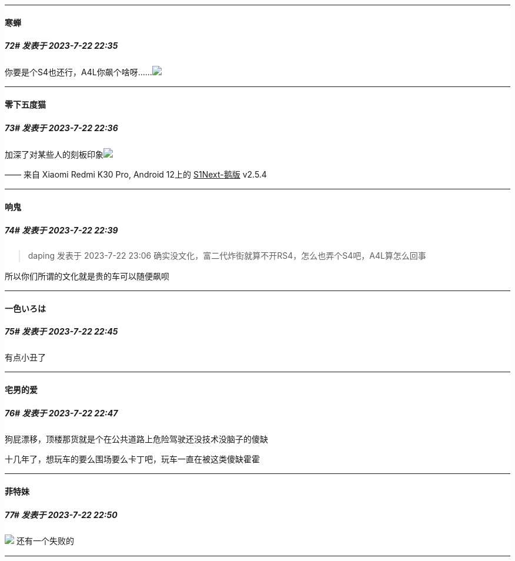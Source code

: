 *****

####  寒蝉  
##### 72#       发表于 2023-7-22 22:35

你要是个S4也还行，A4L你飙个啥呀……<img src="https://static.saraba1st.com/image/smiley/face2017/001.png" referrerpolicy="no-referrer">

*****

####  零下五度猫  
##### 73#       发表于 2023-7-22 22:36

加深了对某些人的刻板印象<img src="https://static.saraba1st.com/image/smiley/face2017/001.png" referrerpolicy="no-referrer">

—— 来自 Xiaomi Redmi K30 Pro, Android 12上的 [S1Next-鹅版](https://github.com/ykrank/S1-Next/releases) v2.5.4

*****

####  响鬼  
##### 74#       发表于 2023-7-22 22:39

<blockquote>daping 发表于 2023-7-22 23:06
确实没文化，富二代炸街就算不开RS4，怎么也弄个S4吧，A4L算怎么回事</blockquote>
所以你们所谓的文化就是贵的车可以随便飙呗


*****

####  一色いろは  
##### 75#       发表于 2023-7-22 22:45

有点小丑了

*****

####  宅男的爱  
##### 76#       发表于 2023-7-22 22:47

狗屁漂移，顶楼那货就是个在公共道路上危险驾驶还没技术没脑子的傻缺

十几年了，想玩车的要么围场要么卡丁吧，玩车一直在被这类傻缺霍霍

*****

####  菲特妹  
##### 77#       发表于 2023-7-22 22:50

<img src="https://static.saraba1st.com/image/smiley/face2017/048.png" referrerpolicy="no-referrer">
还有一个失败的


*****
